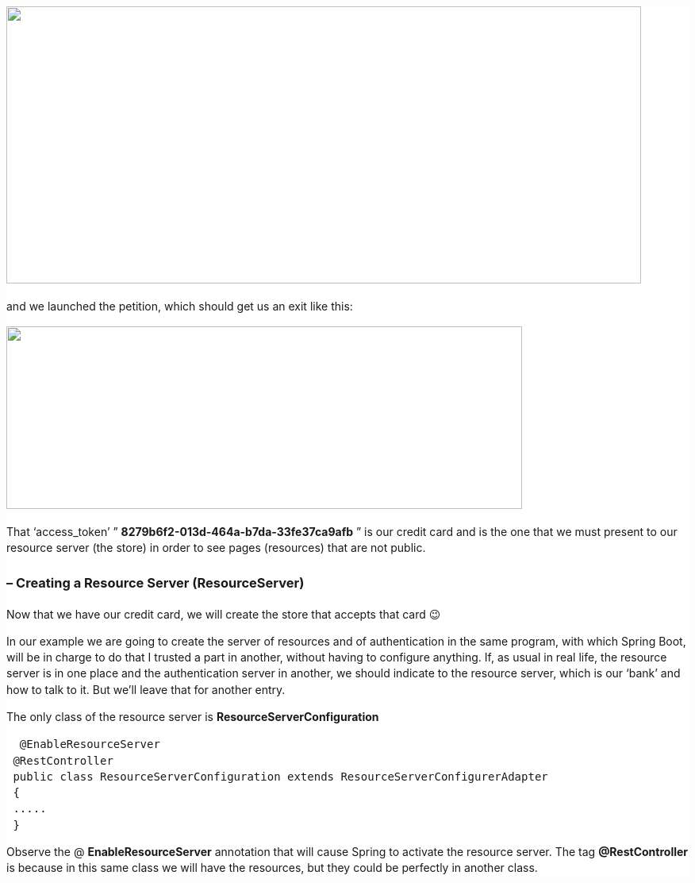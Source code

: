   <p>
    <img class="imagen_con_borde aligncenter wp-image-409 size-full" src="http://www.profesor-p.com/wp-content/uploads/2018/10/Captura-15.png" sizes="(max-width: 800px) 100vw, 800px" srcset="http://www.profesor-p.com/wp-content/uploads/2018/10/Captura-15.png 800w, http://www.profesor-p.com/wp-content/uploads/2018/10/Captura-15-300x131.png 300w, http://www.profesor-p.com/wp-content/uploads/2018/10/Captura-15-768x335.png 768w" alt="" width="800" height="349" />
  </p>
  
  <p>
    <span class="notranslate"> and we launched the petition, which should get us an exit like this:</span>
  </p>
  
  <p>
    <img class="imagen_con_borde aligncenter wp-image-410 size-full" src="http://www.profesor-p.com/wp-content/uploads/2018/10/Captura-16.png" sizes="(max-width: 650px) 100vw, 650px" srcset="http://www.profesor-p.com/wp-content/uploads/2018/10/Captura-16.png 650w, http://www.profesor-p.com/wp-content/uploads/2018/10/Captura-16-300x106.png 300w" alt="" width="650" height="230" />
  </p>
  
  <p>
    <span class="notranslate"> That &#8216;access_token&#8217; &#8221; <strong>8279b6f2-013d-464a-b7da-33fe37ca9afb</strong> &#8221; is our credit card and is the one that we must present to our resource server (the store) in order to see pages (resources) that are not public.</span>
  </p>
  
  <h3>
    <span class="notranslate"> &#8211;</span> <span class="notranslate"> Creating a Resource Server (ResourceServer)</span>
  </h3>
  
  <p>
    <span class="notranslate"> Now that we have our credit card, we will create the store that accepts that card 😉</span>
  </p>
  
  <p>
    <span class="notranslate"> In our example we are going to create the server of resources and of authentication in the same program, with which Spring Boot, will be in charge to do that I trusted a part in another, without having to configure anything.</span> <span class="notranslate"> If, as usual in real life, the resource server is in one place and the authentication server in another, we should indicate to the resource server, which is our &#8216;bank&#8217; and how to talk to it.</span> <span class="notranslate"> But we&#8217;ll leave that for another entry.</span>
  </p>
  
  <p>
    <span class="notranslate"> The only class of the resource server is <strong>ResourceServerConfiguration</strong></span>
  </p>
  
  <pre> <span class="notranslate"> @EnableResourceServer</span>
<span class="notranslate"> @RestController</span>
<span class="notranslate"> public class ResourceServerConfiguration extends ResourceServerConfigurerAdapter</span>
<span class="notranslate"> {</span>
<span class="notranslate"> .....</span>
<span class="notranslate"> }</span></pre>
  
  <p>
    <span class="notranslate"> Observe the @ <strong>EnableResourceServer</strong> annotation that will cause Spring to activate the resource server.</span> <span class="notranslate"> The tag <strong>@RestController</strong> is because in this same class we will have the resources, but they could be perfectly in another class.</span>
  </p>
  